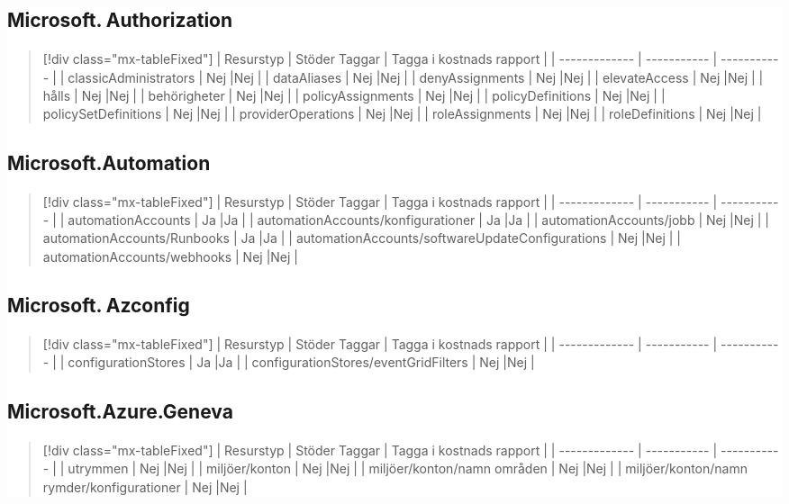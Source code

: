 ## <a name="microsoftauthorization"></a>Microsoft. Authorization

> [!div class="mx-tableFixed"]
> | Resurstyp | Stöder Taggar | Tagga i kostnads rapport |
> | ------------- | ----------- | ----------- |
> | classicAdministrators | Nej |Nej |
> | dataAliases | Nej |Nej |
> | denyAssignments | Nej |Nej |
> | elevateAccess | Nej |Nej |
> | hålls | Nej |Nej |
> | behörigheter | Nej |Nej |
> | policyAssignments | Nej |Nej |
> | policyDefinitions | Nej |Nej |
> | policySetDefinitions | Nej |Nej |
> | providerOperations | Nej |Nej |
> | roleAssignments | Nej |Nej |
> | roleDefinitions | Nej |Nej |

## <a name="microsoftautomation"></a>Microsoft.Automation

> [!div class="mx-tableFixed"]
> | Resurstyp | Stöder Taggar | Tagga i kostnads rapport |
> | ------------- | ----------- | ----------- |
> | automationAccounts | Ja |Ja |
> | automationAccounts/konfigurationer | Ja |Ja |
> | automationAccounts/jobb | Nej |Nej |
> | automationAccounts/Runbooks | Ja |Ja |
> | automationAccounts/softwareUpdateConfigurations | Nej |Nej |
> | automationAccounts/webhooks | Nej |Nej |

## <a name="microsoftazconfig"></a>Microsoft. Azconfig

> [!div class="mx-tableFixed"]
> | Resurstyp | Stöder Taggar | Tagga i kostnads rapport |
> | ------------- | ----------- | ----------- |
> | configurationStores | Ja |Ja |
> | configurationStores/eventGridFilters | Nej |Nej |

## <a name="microsoftazuregeneva"></a>Microsoft.Azure.Geneva

> [!div class="mx-tableFixed"]
> | Resurstyp | Stöder Taggar | Tagga i kostnads rapport |
> | ------------- | ----------- | ----------- |
> | utrymmen | Nej |Nej |
> | miljöer/konton | Nej |Nej |
> | miljöer/konton/namn områden | Nej |Nej |
> | miljöer/konton/namn rymder/konfigurationer | Nej |Nej |

